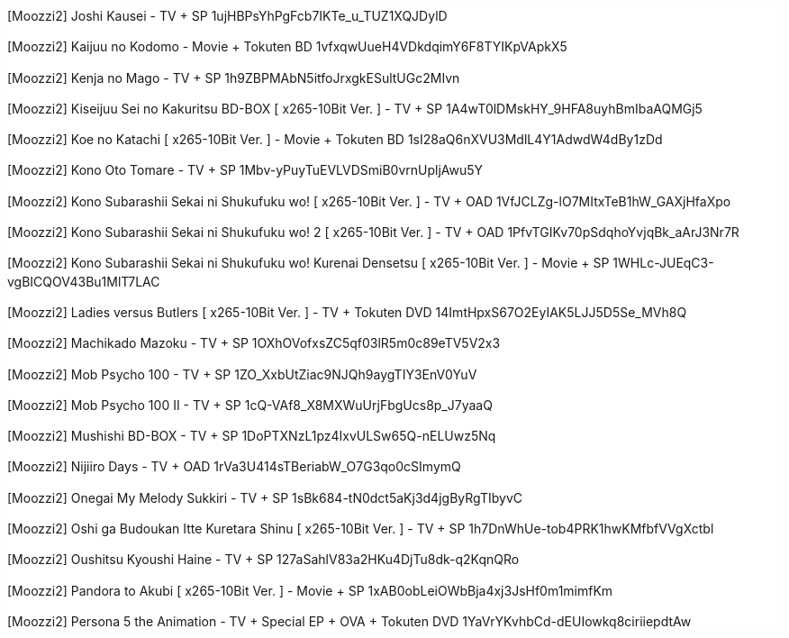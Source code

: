 [Moozzi2] Joshi Kausei - TV + SP
1ujHBPsYhPgFcb7IKTe_u_TUZ1XQJDylD

[Moozzi2] Kaijuu no Kodomo - Movie + Tokuten BD
1vfxqwUueH4VDkdqimY6F8TYIKpVApkX5

[Moozzi2] Kenja no Mago - TV + SP
1h9ZBPMAbN5itfoJrxgkESultUGc2MIvn

[Moozzi2] Kiseijuu Sei no Kakuritsu BD-BOX [ x265-10Bit Ver. ] - TV + SP
1A4wT0lDMskHY_9HFA8uyhBmIbaAQMGj5

[Moozzi2] Koe no Katachi [ x265-10Bit Ver. ] - Movie + Tokuten BD
1sI28aQ6nXVU3MdlL4Y1AdwdW4dBy1zDd

[Moozzi2] Kono Oto Tomare - TV + SP
1Mbv-yPuyTuEVLVDSmiB0vrnUpljAwu5Y

[Moozzi2] Kono Subarashii Sekai ni Shukufuku wo! [ x265-10Bit Ver. ] - TV + OAD
1VfJCLZg-lO7MItxTeB1hW_GAXjHfaXpo

[Moozzi2] Kono Subarashii Sekai ni Shukufuku wo! 2 [ x265-10Bit Ver. ] - TV + OAD
1PfvTGIKv70pSdqhoYvjqBk_aArJ3Nr7R

[Moozzi2] Kono Subarashii Sekai ni Shukufuku wo! Kurenai Densetsu [ x265-10Bit Ver. ] - Movie + SP
1WHLc-JUEqC3-vgBICQOV43Bu1MlT7LAC

[Moozzi2] Ladies versus Butlers [ x265-10Bit Ver. ] - TV + Tokuten DVD
14ImtHpxS67O2EyIAK5LJJ5D5Se_MVh8Q

[Moozzi2] Machikado Mazoku - TV + SP
1OXhOVofxsZC5qf03lR5m0c89eTV5V2x3

[Moozzi2] Mob Psycho 100 - TV + SP
1ZO_XxbUtZiac9NJQh9aygTIY3EnV0YuV

[Moozzi2] Mob Psycho 100 II - TV + SP
1cQ-VAf8_X8MXWuUrjFbgUcs8p_J7yaaQ

[Moozzi2] Mushishi BD-BOX - TV + SP
1DoPTXNzL1pz4IxvULSw65Q-nELUwz5Nq

[Moozzi2] Nijiiro Days - TV + OAD
1rVa3U414sTBeriabW_O7G3qo0cSImymQ

[Moozzi2] Onegai My Melody Sukkiri - TV + SP
1sBk684-tN0dct5aKj3d4jgByRgTIbyvC

[Moozzi2] Oshi ga Budoukan Itte Kuretara Shinu [ x265-10Bit Ver. ] - TV + SP
1h7DnWhUe-tob4PRK1hwKMfbfVVgXctbl

[Moozzi2] Oushitsu Kyoushi Haine - TV + SP
127aSahlV83a2HKu4DjTu8dk-q2KqnQRo

[Moozzi2] Pandora to Akubi [ x265-10Bit Ver. ] - Movie + SP
1xAB0obLeiOWbBja4xj3JsHf0m1mimfKm

[Moozzi2] Persona 5 the Animation - TV + Special EP + OVA + Tokuten DVD
1YaVrYKvhbCd-dEUIowkq8ciriiepdtAw
